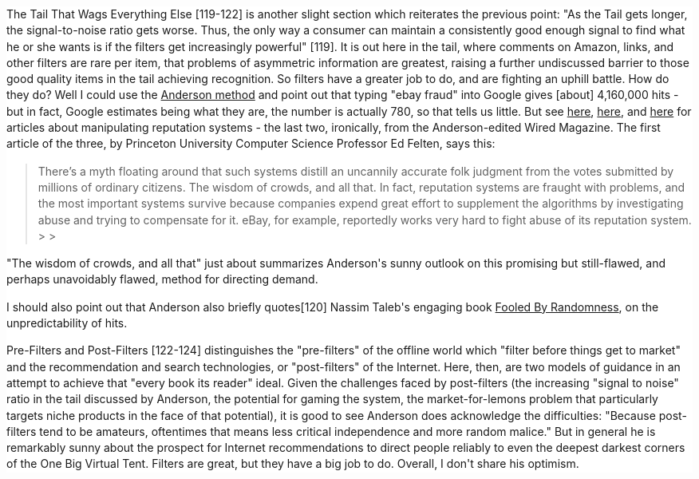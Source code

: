 


The Tail That Wags Everything Else [119-122] is another slight section which reiterates the previous point: "As the Tail gets longer, the signal-to-noise ratio gets worse. Thus, the only way a consumer can maintain a consistently good enough signal to find what he or she wants is if the filters get increasingly powerful" [119]. It is out here in the tail, where comments on Amazon, links, and other filters are rare per item, that problems of asymmetric information are greatest, raising a further undiscussed barrier to those good quality items in the tail achieving recognition. So filters have a greater job to do, and are fighting an uphill battle. How do they do? Well I could use the [Anderson method](http://whimsley.typepad.com/whimsley/2007/03/progressive_blo.html) and point out that typing "ebay fraud" into Google gives [about] 4,160,000 hits - but in fact, Google estimates being what they are, the number is actually 780, so that tells us little. But see [here](http://www.freedom-to-tinker.com/?p=1127), [here](http://www.wired.com/wired/archive/15.03/herding_pr.html), and [here](http://www.wired.com/news/technology/internet/0,72832-0.html?tw=wn_index_2) for articles about manipulating reputation systems - the last two, ironically, from the Anderson-edited Wired Magazine. The first article of the three, by Princeton University Computer Science Professor Ed Felten, says this:

<blockquote>There’s a myth floating around that such systems distill an uncannily accurate folk judgment from the votes submitted by millions of ordinary citizens. The wisdom of crowds, and all that. In fact, reputation systems are fraught with problems, and the most important systems survive because companies expend great effort to supplement the algorithms by investigating abuse and trying to compensate for it. eBay, for example, reportedly works very hard to fight abuse of its reputation system.
> 
> </blockquote>

"The wisdom of crowds, and all that" just about summarizes Anderson's sunny outlook on this promising but still-flawed, and perhaps unavoidably flawed, method for directing demand.




I should also point out that Anderson also briefly quotes[120] Nassim Taleb's engaging book [Fooled By Randomness](http://www.google.ca/url?sa=t&ct=res&cd=1&url=http%3A%2F%2Fwww.fooledbyrandomness.com%2F&ei=nzvzRYaQAqiWgQKIvpTBAQ&usg=__eerzwziMB85Mj_Zz1BRGu270Bdg=&sig2=uTaqkkB3iAsgEUCgW2hnVg), on the unpredictability of hits. 




Pre-Filters and Post-Filters [122-124] distinguishes the "pre-filters" of the offline world which "filter before things get to market" and the recommendation and search technologies, or "post-filters" of the Internet. Here, then, are two models of guidance in an attempt to achieve that "every book its reader" ideal. Given the challenges faced by post-filters (the increasing "signal to noise" ratio in the tail discussed by Anderson, the potential for gaming the system, the market-for-lemons problem that particularly targets niche products in the face of that potential), it is good to see Anderson does acknowledge the difficulties: "Because post-filters tend to be amateurs, oftentimes that means less critical independence and more random malice." But in general he is remarkably sunny about the prospect for Internet recommendations to direct people reliably to even the deepest darkest corners of the One Big Virtual Tent. Filters are great, but they have a big job to do. Overall, I don't share his optimism.


		
